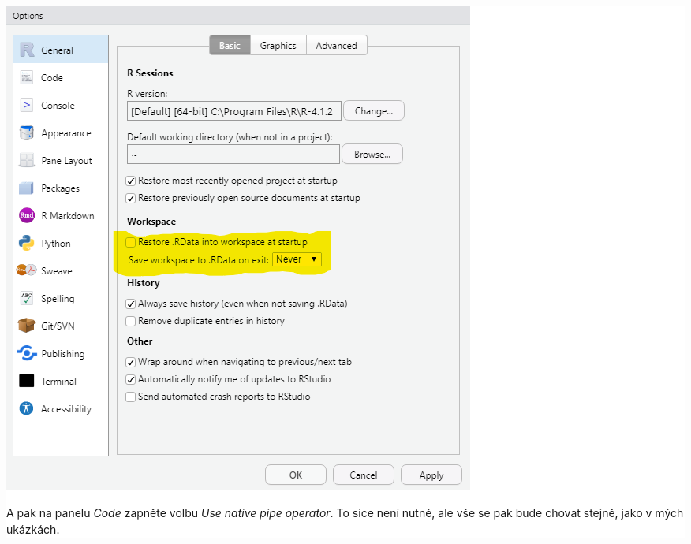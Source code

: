![RStudio: Options - General](img/rstudio-options-01.png)

A pak na panelu *Code* zapněte volbu *Use native pipe operator*. To sice
není nutné, ale vše se pak bude chovat stejně, jako v mých ukázkách.
